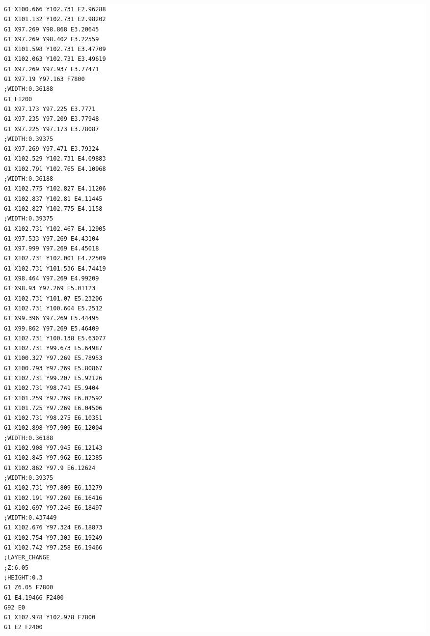 ```
G1 X100.666 Y102.731 E2.96288
G1 X101.132 Y102.731 E2.98202
G1 X97.269 Y98.868 E3.20645
G1 X97.269 Y98.402 E3.22559
G1 X101.598 Y102.731 E3.47709
G1 X102.063 Y102.731 E3.49619
G1 X97.269 Y97.937 E3.77471
G1 X97.19 Y97.163 F7800
;WIDTH:0.36188
G1 F1200
G1 X97.173 Y97.225 E3.7771
G1 X97.235 Y97.209 E3.77948
G1 X97.225 Y97.173 E3.78087
;WIDTH:0.39375
G1 X97.269 Y97.471 E3.79324
G1 X102.529 Y102.731 E4.09883
G1 X102.791 Y102.765 E4.10968
;WIDTH:0.36188
G1 X102.775 Y102.827 E4.11206
G1 X102.837 Y102.81 E4.11445
G1 X102.827 Y102.775 E4.1158
;WIDTH:0.39375
G1 X102.731 Y102.467 E4.12905
G1 X97.533 Y97.269 E4.43104
G1 X97.999 Y97.269 E4.45018
G1 X102.731 Y102.001 E4.72509
G1 X102.731 Y101.536 E4.74419
G1 X98.464 Y97.269 E4.99209
G1 X98.93 Y97.269 E5.01123
G1 X102.731 Y101.07 E5.23206
G1 X102.731 Y100.604 E5.2512
G1 X99.396 Y97.269 E5.44495
G1 X99.862 Y97.269 E5.46409
G1 X102.731 Y100.138 E5.63077
G1 X102.731 Y99.673 E5.64987
G1 X100.327 Y97.269 E5.78953
G1 X100.793 Y97.269 E5.80867
G1 X102.731 Y99.207 E5.92126
G1 X102.731 Y98.741 E5.9404
G1 X101.259 Y97.269 E6.02592
G1 X101.725 Y97.269 E6.04506
G1 X102.731 Y98.275 E6.10351
G1 X102.898 Y97.909 E6.12004
;WIDTH:0.36188
G1 X102.908 Y97.945 E6.12143
G1 X102.845 Y97.962 E6.12385
G1 X102.862 Y97.9 E6.12624
;WIDTH:0.39375
G1 X102.731 Y97.809 E6.13279
G1 X102.191 Y97.269 E6.16416
G1 X102.697 Y97.246 E6.18497
;WIDTH:0.437449
G1 X102.676 Y97.324 E6.18873
G1 X102.754 Y97.303 E6.19249
G1 X102.742 Y97.258 E6.19466
;LAYER_CHANGE
;Z:6.05
;HEIGHT:0.3
G1 Z6.05 F7800
G1 E4.19466 F2400
G92 E0
G1 X102.978 Y102.978 F7800
G1 E2 F2400
```